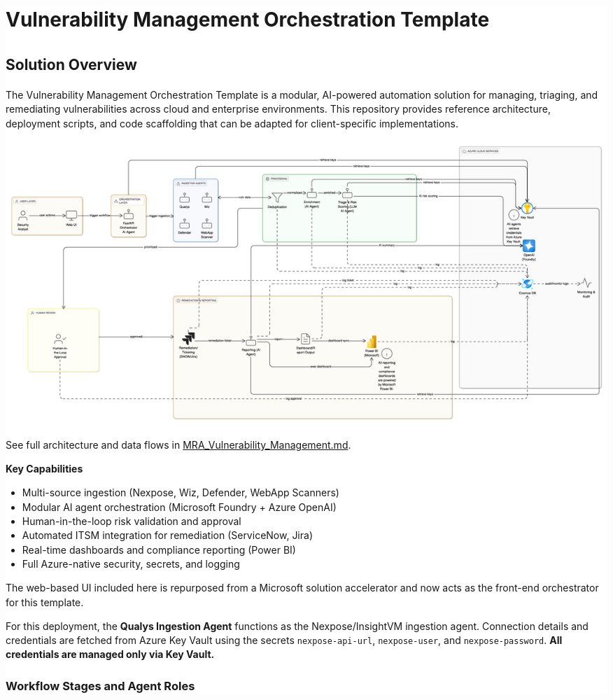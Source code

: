 # Vulnerability Management Orchestration Template

## Solution Overview
The Vulnerability Management Orchestration Template is a modular, AI-powered automation solution for managing, triaging, and remediating vulnerabilities across cloud and enterprise environments. This repository provides reference architecture, deployment scripts, and code scaffolding that can be adapted for client-specific implementations.

![Architecture Diagram](02_Diagrams/Architecture_Diagram.png)

See full architecture and data flows in [MRA_Vulnerability_Management.md](01_Architecture/MRA_Vulnerability_Management.md).

**Key Capabilities**
- Multi-source ingestion (Nexpose, Wiz, Defender, WebApp Scanners)
- Modular AI agent orchestration (Microsoft Foundry + Azure OpenAI)
- Human-in-the-loop risk validation and approval
- Automated ITSM integration for remediation (ServiceNow, Jira)
- Real-time dashboards and compliance reporting (Power BI)
- Full Azure-native security, secrets, and logging

The web-based UI included here is repurposed from a Microsoft solution
accelerator and now acts as the front-end orchestrator for this template.

For this deployment, the **Qualys Ingestion Agent** functions as the
Nexpose/InsightVM ingestion agent. Connection details and credentials are
fetched from Azure Key Vault using the secrets `nexpose-api-url`,
`nexpose-user`, and `nexpose-password`. **All credentials are managed only via
Key Vault.**

### Workflow Stages and Agent Roles
